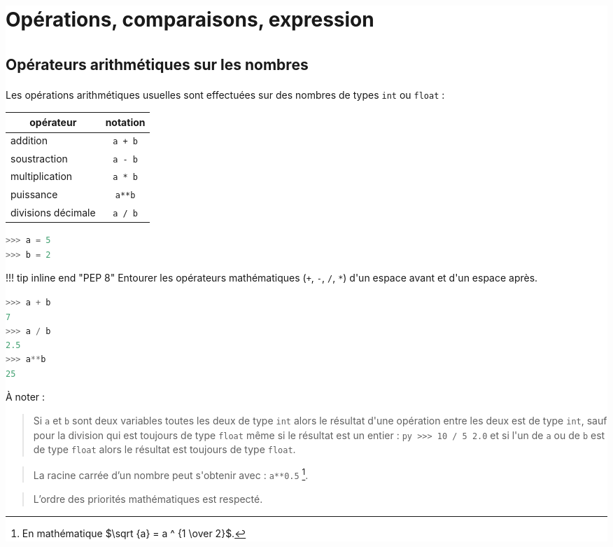 # Opérations, comparaisons, expression


## Opérateurs arithmétiques sur les nombres
Les opérations arithmétiques usuelles sont effectuées sur des nombres de types ```int``` ou ```float``` :

|opérateur|notation|
|---|:-:|
|addition|```a + b```|
|soustraction|```a - b```|
|multiplication|```a * b```|
|puissance|```a**b```|
|divisions décimale|```a / b```|


``` py 
>>> a = 5
>>> b = 2
```

!!! tip inline end "PEP 8" 
    Entourer les opérateurs mathématiques (```+```,  ```-```, ```/```, ```*```) d'un espace avant et d'un espace après.

``` py 
>>> a + b
7
>>> a / b
2.5
>>> a**b
25
```

À noter : 

> Si ```a``` et ```b``` sont deux variables toutes les deux de type ```int``` alors le résultat d'une opération entre les deux est de type ```int```, sauf pour la division qui est toujours de type ```float``` même si le résultat est un entier : 
    ``` py
    >>> 10 / 5
    2.0
    ```
    et si l'un de `a` ou de `b` est de type `float` alors le résultat est toujours de type `float`.



> La racine carrée d’un nombre peut s'obtenir avec :  ```a**0.5``` [^2.1].

> L’ordre des priorités mathématiques est respecté.
    

[^2.1]: En mathématique $\sqrt {a} = a ^ {1 \over 2}$.


[^2.6]: « Hello world » (traduit littéralement en français par « Bonjour le monde ») sont les mots traditionnellement écrits par un programme informatique simple dont le but est de faire la démonstration rapide de son exécution sans erreur. Source : [https://fr.wikipedia.org/wiki/Hello_world](https://fr.wikipedia.org/wiki/Hello_world)
[^2.7]: Une méthode est un type de fonction particulier propre aux langages orientés objet. Remarquer la construction `nom_variable.nom_methode()` dans ces cas différente de `nom_fonction(nom_variable)` par exemple `len('abc')`.
[^2.8]: `True` et `False` (et `None`) sont les rares mots en Python qui s’écrivent avec une majuscule. `TRUE` ou `true` ne sont pas acceptés.
[^2.9]: Préférer `is` et `is not` à `==` et `!=` pour comparer à `None`, par exemple `a is not None` plutôt que `a != None`.
[^2.10]: Les comparaisons entre chaînes de caractère se font en comparant le point de code Unicode de chaque caractère. Il est donné par la fonction `ord()` (la fonction `chr()` fait ‘inverse ). Par exemple, `ord('A')` vaut `65` et `ord('a')` vaut `97` donc `'A' < 'a'` est vrai.
[^2.11]: Les nombres de type `float` sont encodés par des fractions binaires qui "approchent" leur valeur le plus précisément possible sans être toujours parfaitement exactes. Par exemple le nombre $0,1$ est représenté par la valeur `0.1000000000000000055511151231257827021181583404541015625` en Python (`format(0.1,'.55f')` permet d'afficher toutes les décimales).  Une particularité de Python est de ne pas limiter l’encodage des `int`, par exemple comparer `>>> 2*1000` avec `>>> 2.**1000` dans la console.
